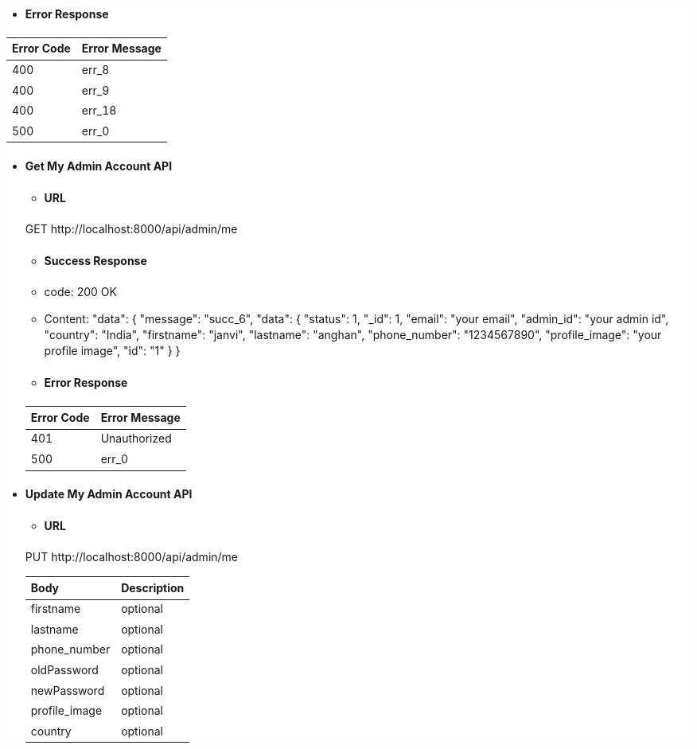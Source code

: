   - #### Error Response

  | Error Code | Error Message |
  | ---------- | ---------     |
  | 400        | err_8         |
  | 400        | err_9         |
  | 400        | err_18        |
  | 500        | err_0         |

- #### Get My Admin Account API

  - #### URL

  GET http://localhost:8000/api/admin/me

  - #### Success Response

  - code: 200 OK
  - Content:
    "data": {
    "message": "succ_6",
    "data": {
    "status": 1,
    "\_id": 1,
    "email": "your email",
    "admin_id": "your admin id",
    "country": "India",
    "firstname": "janvi",
    "lastname": "anghan",
    "phone_number": "1234567890",
    "profile_image": "your profile image",
    "id": "1"
    }
    }

  - #### Error Response

  | Error Code | Error Message |
  | ---------- | ---------     |
  | 401        | Unauthorized  |
  | 500        | err_0         |

- #### Update My Admin Account API

  - #### URL

  PUT http://localhost:8000/api/admin/me

  | Body            | Description |
  | -------------   | ---------   |
  | firstname       | optional    |
  | lastname        | optional    |
  | phone_number    | optional    |
  | oldPassword     | optional    |
  | newPassword     | optional    |
  | profile_image   | optional    |
  | country         | optional    |
